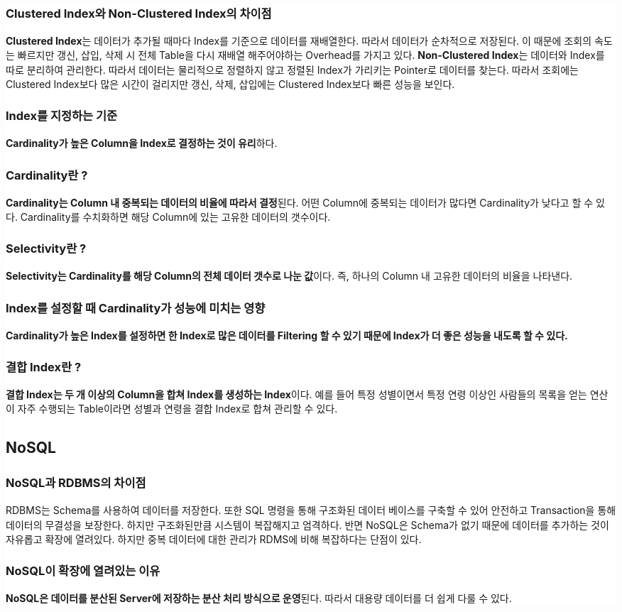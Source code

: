 ### Clustered Index와 Non-Clustered Index의 차이점
**Clustered Index**는 데이터가 추가될 때마다 Index를 기준으로 데이터를 재배열한다. 따라서 데이터가 순차적으로 저장된다. 이 때문에 조회의 속도는 빠르지만 갱신, 삽입, 삭제 시 전체 Table을 다시 재배열 해주어야하는 Overhead를 가지고 있다. 
**Non-Clustered Index**는 데이터와 Index를 따로 분리하여 관리한다. 따라서 데이터는 물리적으로 정렬하지 않고 정렬된 Index가 가리키는 Pointer로 데이터를 찾는다. 따라서 조회에는 Clustered Index보다 많은 시간이 걸리지만 갱신, 삭제, 삽입에는 Clustered Index보다 빠른 성능을 보인다. 

### Index를 지정하는 기준
**Cardinality가 높은 Column을 Index로 결정하는 것이 유리**하다. 

### Cardinality란 ?
**Cardinality는 Column 내 중복되는 데이터의 비율에 따라서 결정**된다. 어떤 Column에 중복되는 데이터가 많다면 Cardinality가 낮다고 할 수 있다. Cardinality를 수치화하면 해당 Column에 있는 고유한 데이터의 갯수이다. 

### Selectivity란 ?
**Selectivity는 Cardinality를 해당 Column의 전체 데이터 갯수로 나눈 값**이다. 즉, 하나의 Column 내 고유한 데이터의 비율을 나타낸다. 

### Index를 설정할 때 Cardinality가 성능에 미치는 영향 
**Cardinality가 높은 Index를 설정하면 한 Index로 많은 데이터를 Filtering 할 수 있기 때문에 Index가 더 좋은 성능을 내도록 할 수 있다.** 

### 결합 Index란 ?
**결합 Index는 두 개 이상의 Column을 합쳐 Index를 생성하는 Index**이다. 예를 들어 특정 성별이면서 특정 연령 이상인 사람들의 목록을 얻는 연산이 자주 수행되는 Table이라면 성별과 연령을 결합 Index로 합쳐 관리할 수 있다.

## NoSQL

### NoSQL과 RDBMS의 차이점
RDBMS는 Schema를 사용하여 데이터를 저장한다. 또한 SQL 명령을 통해 구조화된 데이터 베이스를 구축할 수 있어 안전하고 Transaction을 통해 데이터의 무결성을 보장한다. 하지만 구조화된만큼 시스템이 복잡해지고 엄격하다. 
반면 NoSQL은 Schema가 없기 때문에 데이터를 추가하는 것이 자유롭고 확장에 열려있다. 하지만 중복 데이터에 대한 관리가 RDMS에 비해 복잡하다는 단점이 있다. 

### NoSQL이 확장에 열려있는 이유 
**NoSQL은 데이터를 분산된 Server에 저장하는 분산 처리 방식으로 운영**된다. 따라서 대용량 데이터를 더 쉽게 다룰 수 있다.